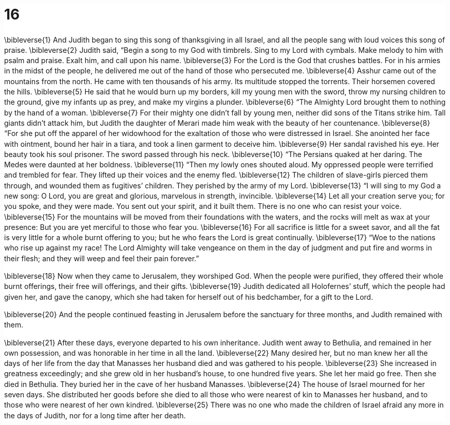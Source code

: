 
# 16 
\bibleverse{1} And Judith began to sing this song of thanksgiving in all Israel, and all the people sang with loud voices this song of praise. \bibleverse{2} Judith said, “Begin a song to my God with timbrels. Sing to my Lord with cymbals. Make melody to him with psalm and praise. Exalt him, and call upon his name. \bibleverse{3} For the Lord is the God that crushes battles. For in his armies in the midst of the people, he delivered me out of the hand of those who persecuted me. \bibleverse{4} Asshur came out of the mountains from the north. He came with ten thousands of his army. Its multitude stopped the torrents. Their horsemen covered the hills. \bibleverse{5} He said that he would burn up my borders, kill my young men with the sword, throw my nursing children to the ground, give my infants up as prey, and make my virgins a plunder. \bibleverse{6} “The Almighty Lord brought them to nothing by the hand of a woman. \bibleverse{7} For their mighty one didn’t fall by young men, neither did sons of the Titans strike him. Tall giants didn’t attack him, but Judith the daughter of Merari made him weak with the beauty of her countenance. \bibleverse{8} “For she put off the apparel of her widowhood for the exaltation of those who were distressed in Israel. She anointed her face with ointment, bound her hair in a tiara, and took a linen garment to deceive him. \bibleverse{9} Her sandal ravished his eye. Her beauty took his soul prisoner. The sword passed through his neck. \bibleverse{10} “The Persians quaked at her daring. The Medes were daunted at her boldness. \bibleverse{11} “Then my lowly ones shouted aloud. My oppressed people were terrified and trembled for fear. They lifted up their voices and the enemy fled. \bibleverse{12} The children of slave-girls pierced them through, and wounded them as fugitives’ children. They perished by the army of my Lord. \bibleverse{13} “I will sing to my God a new song: O Lord, you are great and glorious, marvelous in strength, invincible. \bibleverse{14} Let all your creation serve you; for you spoke, and they were made. You sent out your spirit, and it built them. There is no one who can resist your voice. \bibleverse{15} For the mountains will be moved from their foundations with the waters, and the rocks will melt as wax at your presence: But you are yet merciful to those who fear you. \bibleverse{16} For all sacrifice is little for a sweet savor, and all the fat is very little for a whole burnt offering to you; but he who fears the Lord is great continually. \bibleverse{17} “Woe to the nations who rise up against my race! The Lord Almighty will take vengeance on them in the day of judgment and put fire and worms in their flesh; and they will weep and feel their pain forever.” 

\bibleverse{18} Now when they came to Jerusalem, they worshiped God. When the people were purified, they offered their whole burnt offerings, their free will offerings, and their gifts. \bibleverse{19} Judith dedicated all Holofernes’ stuff, which the people had given her, and gave the canopy, which she had taken for herself out of his bedchamber, for a gift to the Lord. 

\bibleverse{20} And the people continued feasting in Jerusalem before the sanctuary for three months, and Judith remained with them. 

\bibleverse{21} After these days, everyone departed to his own inheritance. Judith went away to Bethulia, and remained in her own possession, and was honorable in her time in all the land. \bibleverse{22} Many desired her, but no man knew her all the days of her life from the day that Manasses her husband died and was gathered to his people. \bibleverse{23} She increased in greatness exceedingly; and she grew old in her husband’s house, to one hundred five years. She let her maid go free. Then she died in Bethulia. They buried her in the cave of her husband Manasses. \bibleverse{24} The house of Israel mourned for her seven days. She distributed her goods before she died to all those who were nearest of kin to Manasses her husband, and to those who were nearest of her own kindred. \bibleverse{25} There was no one who made the children of Israel afraid any more in the days of Judith, nor for a long time after her death. 
